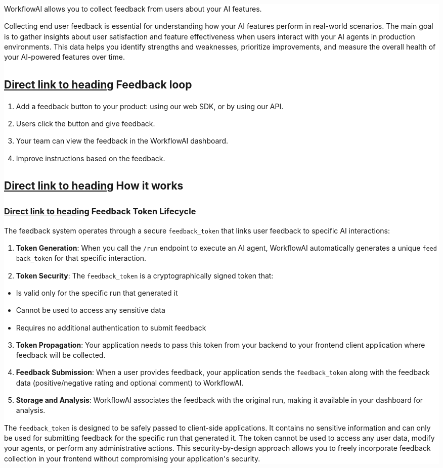 WorkflowAI allows you to collect feedback from users about your AI features.

Collecting end user feedback is essential for understanding how your AI features perform in real-world scenarios. The main goal is to gather insights about user satisfaction and feature effectiveness when users interact with your AI agents in production environments. This data helps you identify strengths and weaknesses, prioritize improvements, and measure the overall health of your AI-powered features over time.

## [Direct link to heading](https://docs.workflowai.com/features/user-feedback\#feedback-loop)    Feedback loop

1. Add a feedback button to your product: using our web SDK, or by using our API.

2. Users click the button and give feedback.

3. Your team can view the feedback in the WorkflowAI dashboard.

4. Improve instructions based on the feedback.


## [Direct link to heading](https://docs.workflowai.com/features/user-feedback\#how-it-works)    How it works

### [Direct link to heading](https://docs.workflowai.com/features/user-feedback\#feedback-token-lifecycle)    Feedback Token Lifecycle

The feedback system operates through a secure `feedback_token` that links user feedback to specific AI interactions:

1. **Token Generation**: When you call the `/run` endpoint to execute an AI agent, WorkflowAI automatically generates a unique `feedback_token` for that specific interaction.

2. **Token Security**: The `feedback_token` is a cryptographically signed token that:



- Is valid only for the specific run that generated it

- Cannot be used to access any sensitive data

- Requires no additional authentication to submit feedback


3. **Token Propagation**: Your application needs to pass this token from your backend to your frontend client application where feedback will be collected.

4. **Feedback Submission**: When a user provides feedback, your application sends the `feedback_token` along with the feedback data (positive/negative rating and optional comment) to WorkflowAI.

5. **Storage and Analysis**: WorkflowAI associates the feedback with the original run, making it available in your dashboard for analysis.


The `feedback_token` is designed to be safely passed to client-side applications. It contains no sensitive information and can only be used for submitting feedback for the specific run that generated it. The token cannot be used to access any user data, modify your agents, or perform any administrative actions. This security-by-design approach allows you to freely incorporate feedback collection in your frontend without compromising your application's security.
